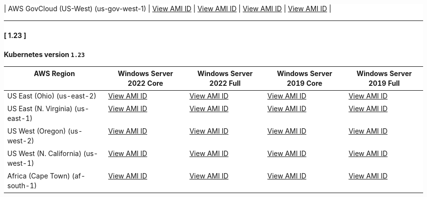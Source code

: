 | AWS GovCloud \(US\-West\) \(us\-gov\-west\-1\) | [View AMI ID](https://console.amazonaws-us-gov.com/systems-manager/parameters/aws/service/ami-windows-latest/Windows_Server-2022-English-Core-EKS_Optimized-1.24/image_id/description?region=us-gov-west-1) | [View AMI ID](https://console.amazonaws-us-gov.com/systems-manager/parameters/aws/service/ami-windows-latest/Windows_Server-2022-English-Full-EKS_Optimized-1.24/image_id/description?region=us-gov-west-1) | [View AMI ID](https://console.amazonaws-us-gov.com/systems-manager/parameters/aws/service/ami-windows-latest/Windows_Server-2019-English-Core-EKS_Optimized-1.24/image_id/description?region=us-gov-west-1) | [View AMI ID](https://console.amazonaws-us-gov.com/systems-manager/parameters/aws/service/ami-windows-latest/Windows_Server-2019-English-Full-EKS_Optimized-1.24/image_id/description?region=us-gov-west-1) | 

------
#### [ 1\.23 ]


**Kubernetes version `1.23`**  

| AWS Region | Windows Server 2022 Core | Windows Server 2022 Full | Windows Server 2019 Core | Windows Server 2019 Full | 
| --- | --- | --- | --- | --- | 
| US East \(Ohio\) \(us\-east\-2\) | [View AMI ID](https://console.aws.amazon.com/systems-manager/parameters/aws/service/ami-windows-latest/Windows_Server-2022-English-Core-EKS_Optimized-1.23/image_id/description?region=us-east-2) | [View AMI ID](https://console.aws.amazon.com/systems-manager/parameters/aws/service/ami-windows-latest/Windows_Server-2022-English-Full-EKS_Optimized-1.23/image_id/description?region=us-east-2) | [View AMI ID](https://console.aws.amazon.com/systems-manager/parameters/aws/service/ami-windows-latest/Windows_Server-2019-English-Core-EKS_Optimized-1.23/image_id/description?region=us-east-2) | [View AMI ID](https://console.aws.amazon.com/systems-manager/parameters/aws/service/ami-windows-latest/Windows_Server-2019-English-Full-EKS_Optimized-1.23/image_id/description?region=us-east-2) | 
| US East \(N\. Virginia\) \(us\-east\-1\) | [View AMI ID](https://console.aws.amazon.com/systems-manager/parameters/aws/service/ami-windows-latest/Windows_Server-2022-English-Core-EKS_Optimized-1.23/image_id/description?region=us-east-1) | [View AMI ID](https://console.aws.amazon.com/systems-manager/parameters/aws/service/ami-windows-latest/Windows_Server-2022-English-Full-EKS_Optimized-1.23/image_id/description?region=us-east-1) | [View AMI ID](https://console.aws.amazon.com/systems-manager/parameters/aws/service/ami-windows-latest/Windows_Server-2019-English-Core-EKS_Optimized-1.23/image_id/description?region=us-east-1) | [View AMI ID](https://console.aws.amazon.com/systems-manager/parameters/aws/service/ami-windows-latest/Windows_Server-2019-English-Full-EKS_Optimized-1.23/image_id/description?region=us-east-1) | 
| US West \(Oregon\) \(us\-west\-2\) | [View AMI ID](https://console.aws.amazon.com/systems-manager/parameters/aws/service/ami-windows-latest/Windows_Server-2022-English-Core-EKS_Optimized-1.23/image_id/description?region=us-west-2) | [View AMI ID](https://console.aws.amazon.com/systems-manager/parameters/aws/service/ami-windows-latest/Windows_Server-2022-English-Full-EKS_Optimized-1.23/image_id/description?region=us-west-2) | [View AMI ID](https://console.aws.amazon.com/systems-manager/parameters/aws/service/ami-windows-latest/Windows_Server-2019-English-Core-EKS_Optimized-1.23/image_id/description?region=us-west-2) | [View AMI ID](https://console.aws.amazon.com/systems-manager/parameters/aws/service/ami-windows-latest/Windows_Server-2019-English-Full-EKS_Optimized-1.23/image_id/description?region=us-west-2) | 
| US West \(N\. California\) \(us\-west\-1\) | [View AMI ID](https://console.aws.amazon.com/systems-manager/parameters/aws/service/ami-windows-latest/Windows_Server-2022-English-Core-EKS_Optimized-1.23/image_id/description?region=us-west-1) | [View AMI ID](https://console.aws.amazon.com/systems-manager/parameters/aws/service/ami-windows-latest/Windows_Server-2022-English-Full-EKS_Optimized-1.23/image_id/description?region=us-west-1) | [View AMI ID](https://console.aws.amazon.com/systems-manager/parameters/aws/service/ami-windows-latest/Windows_Server-2019-English-Core-EKS_Optimized-1.23/image_id/description?region=us-west-1) | [View AMI ID](https://console.aws.amazon.com/systems-manager/parameters/aws/service/ami-windows-latest/Windows_Server-2019-English-Full-EKS_Optimized-1.23/image_id/description?region=us-west-1) | 
| Africa \(Cape Town\) \(af\-south\-1\) | [View AMI ID](https://console.aws.amazon.com/systems-manager/parameters/aws/service/ami-windows-latest/Windows_Server-2022-English-Core-EKS_Optimized-1.23/image_id/description?region=af-south-1) | [View AMI ID](https://console.aws.amazon.com/systems-manager/parameters/aws/service/ami-windows-latest/Windows_Server-2022-English-Full-EKS_Optimized-1.23/image_id/description?region=af-south-1) | [View AMI ID](https://console.aws.amazon.com/systems-manager/parameters/aws/service/ami-windows-latest/Windows_Server-2019-English-Core-EKS_Optimized-1.23/image_id/description?region=af-south-1) | [View AMI ID](https://console.aws.amazon.com/systems-manager/parameters/aws/service/ami-windows-latest/Windows_Server-2019-English-Full-EKS_Optimized-1.23/image_id/description?region=af-south-1) | 